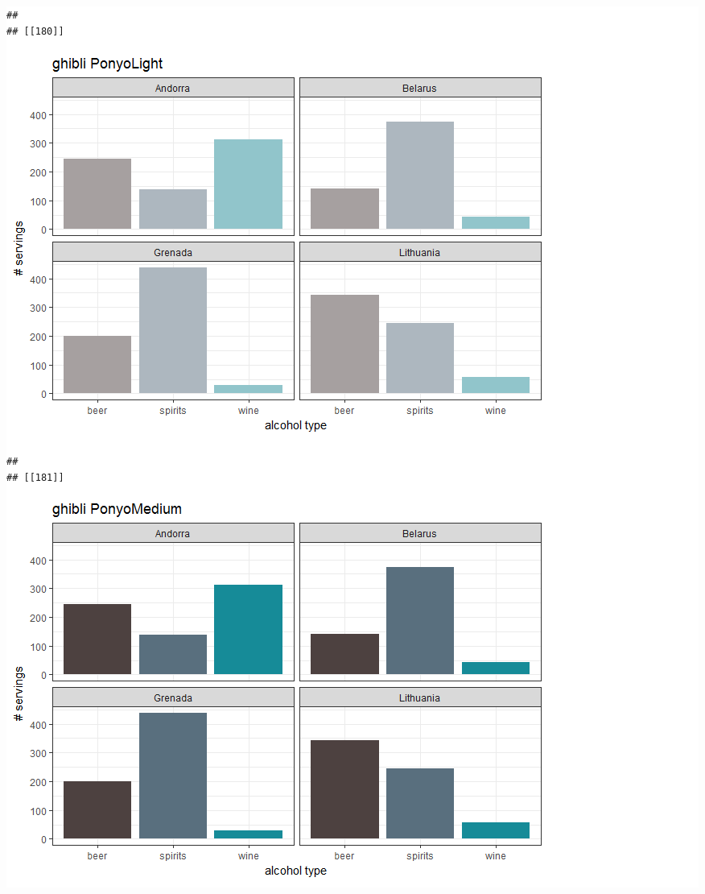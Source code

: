     ## 
    ## [[180]]

![](week13_loopingcolors_files/figure-markdown_github/unnamed-chunk-8-180.png)

    ## 
    ## [[181]]

![](week13_loopingcolors_files/figure-markdown_github/unnamed-chunk-8-181.png)
